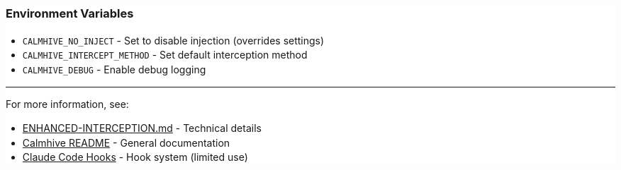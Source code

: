 ### Environment Variables
- `CALMHIVE_NO_INJECT` - Set to disable injection (overrides settings)
- `CALMHIVE_INTERCEPT_METHOD` - Set default interception method
- `CALMHIVE_DEBUG` - Enable debug logging

---

For more information, see:
- [ENHANCED-INTERCEPTION.md](./ENHANCED-INTERCEPTION.md) - Technical details
- [Calmhive README](../README.md) - General documentation
- [Claude Code Hooks](https://docs.anthropic.com/en/docs/claude-code/hooks) - Hook system (limited use)